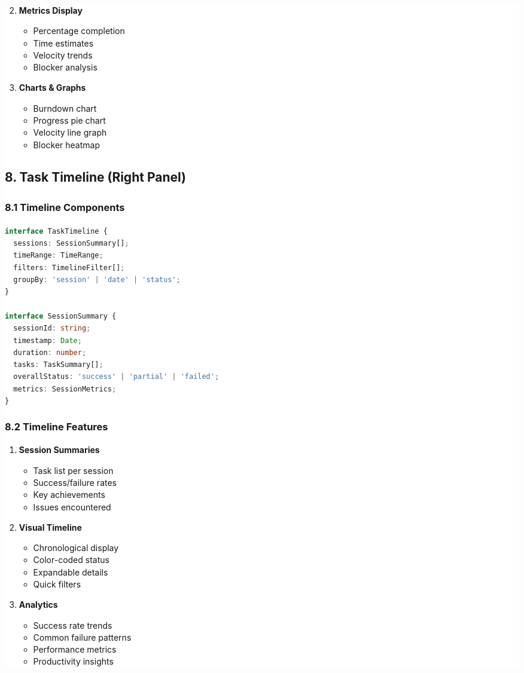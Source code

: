 2. **Metrics Display**
   - Percentage completion
   - Time estimates
   - Velocity trends
   - Blocker analysis

3. **Charts & Graphs**
   - Burndown chart
   - Progress pie chart
   - Velocity line graph
   - Blocker heatmap

## 8. Task Timeline (Right Panel)

### 8.1 Timeline Components
```typescript
interface TaskTimeline {
  sessions: SessionSummary[];
  timeRange: TimeRange;
  filters: TimelineFilter[];
  groupBy: 'session' | 'date' | 'status';
}

interface SessionSummary {
  sessionId: string;
  timestamp: Date;
  duration: number;
  tasks: TaskSummary[];
  overallStatus: 'success' | 'partial' | 'failed';
  metrics: SessionMetrics;
}
```

### 8.2 Timeline Features
1. **Session Summaries**
   - Task list per session
   - Success/failure rates
   - Key achievements
   - Issues encountered

2. **Visual Timeline**
   - Chronological display
   - Color-coded status
   - Expandable details
   - Quick filters

3. **Analytics**
   - Success rate trends
   - Common failure patterns
   - Performance metrics
   - Productivity insights

